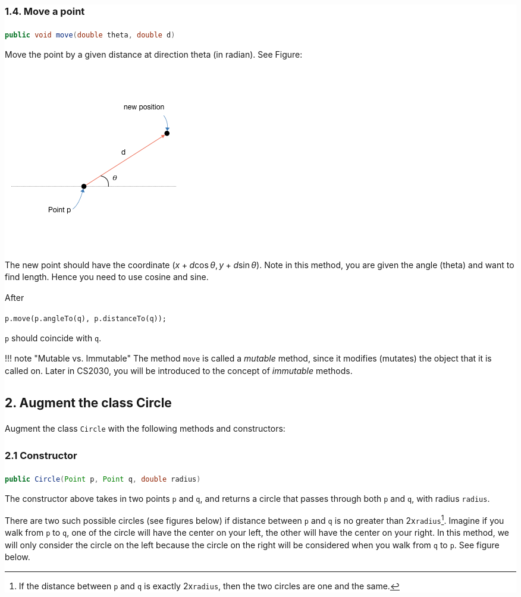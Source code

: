 ### 1.4. Move a point 
```Java
public void move(double theta, double d)
```

Move the point by a given distance at direction theta (in radian).  See Figure:

![Move point with distance and angle](figures/lab00/lab00.002.png)

The new point should have the coordinate ($x + d\cos\theta, y + d\sin\theta$).  Note in this method, you are given the angle (theta) and want to find length. Hence you need to use cosine and sine.

After
```
p.move(p.angleTo(q), p.distanceTo(q));
```
`p` should coincide with `q`.

!!! note "Mutable vs. Immutable"
    The method `move` is called a _mutable_ method, since it modifies (mutates) the object that it is called on.  Later in CS2030, you will be introduced to the concept of _immutable_ methods.
    
## 2. Augment the class Circle

Augment the class `Circle` with the following methods and constructors:

### 2.1 Constructor
```Java
public Circle(Point p, Point q, double radius)
```

The constructor above takes in two points `p` and `q`, and returns a circle  that passes through both `p` and `q`, with radius `radius`.  

There are two such possible circles (see figures below) if distance between `p` and `q` is no greater than 2x`radius`[^1].  Imagine if you walk from `p` to `q`, one of the circle will have the center on your left, the other will have the center on your right. In this method, we will only consider the circle on the left because the circle on the right will be considered when you walk from `q` to `p`. See figure below.


[^1]: If the distance between `p` and `q` is exactly 2x`radius`, then the two circles are one and the same.
[^2]: A cleaner solution is to throw an exception, but you won't learn this until later in class.
[^3]: This is a $O(n^3)$ algorithm.  Faster algorithm exists.